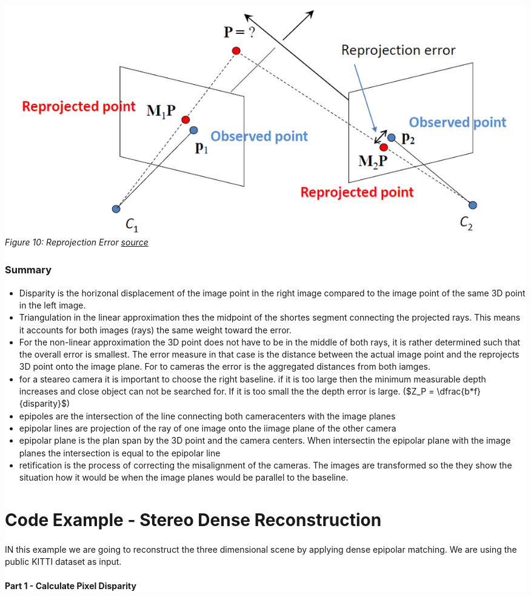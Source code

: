 ![Reprojection Error](https://github.com/lacie-life/lacie-life.github.io/blob/main/assets/img/post_assest/pvo/chapter_8/10_reprojection_error.png?raw=true)
*Figure 10: Reprojection Error [source](http://rpg.ifi.uzh.ch/docs/teaching/2019/07_multiple_view_geometry_1.pdf)*

### Summary

- Disparity is the horizonal displacement of the image point in the right image compared to the image point of the same 3D point in the left image.
- Triangulation in the linear approximation thes the midpoint of the shortes segment connecting the projected rays. This means it accounts for both images (rays) the same weight toward the error.
- For the non-linear approximation the 3D point does not have to be in the middle of both rays, it is rather determined such that the overall error is smallest. The error measure in that case is the distance between the actual image point and the reprojects 3D point onto the image plane. For to cameras the error is the aggregated distances from both iamges.
- for a steareo camera it is important to choose the right baseline. if it is too large then the minimum measurable depth increases and close object can not be searched for. If it is too small the the depth error is large. ($Z_P = \dfrac{b*f}{disparity}$)
- epipoles are the intersection of the line connecting both cameracenters with the image planes
- epipolar lines are projection of the ray of one image onto the iimage plane of the other camera
- epipolar plane is the plan span by the 3D point and the camera centers. When intersectin the epipolar plane with the image planes the intersection is equal to the epipolar line
- retification is the process of correcting the misalignment of the cameras. The images are transformed so the they show the situation how it would be when the image planes would be parallel to the baseline. 

# Code Example - Stereo Dense Reconstruction

IN this example we are going to reconstruct the three dimensional scene by applying dense epipolar matching. We are using the public KITTI dataset as input.

#### Part 1 - Calculate Pixel Disparity
